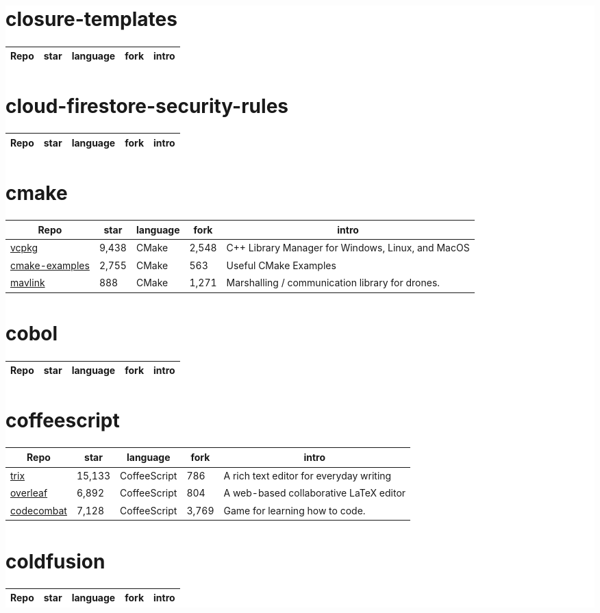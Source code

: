 
# closure-templates

Repo|star|language|fork|intro
-|-|-|-|-



# cloud-firestore-security-rules

Repo|star|language|fork|intro
-|-|-|-|-



# cmake

Repo|star|language|fork|intro
-|-|-|-|-
[vcpkg](https://github.com/microsoft/vcpkg)|9,438|CMake|2,548|C++ Library Manager for Windows, Linux, and MacOS
[cmake-examples](https://github.com/ttroy50/cmake-examples)|2,755|CMake|563|Useful CMake Examples
[mavlink](https://github.com/mavlink/mavlink)|888|CMake|1,271|Marshalling / communication library for drones.


# cobol

Repo|star|language|fork|intro
-|-|-|-|-



# coffeescript

Repo|star|language|fork|intro
-|-|-|-|-
[trix](https://github.com/basecamp/trix)|15,133|CoffeeScript|786|A rich text editor for everyday writing
[overleaf](https://github.com/overleaf/overleaf)|6,892|CoffeeScript|804|A web-based collaborative LaTeX editor
[codecombat](https://github.com/codecombat/codecombat)|7,128|CoffeeScript|3,769|Game for learning how to code.


# coldfusion

Repo|star|language|fork|intro
-|-|-|-|-

